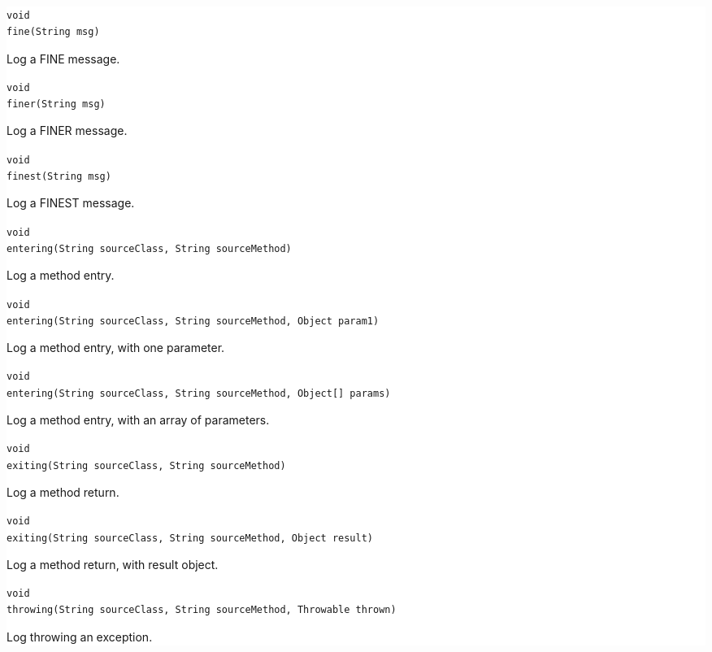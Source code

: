 ```
void
fine(String msg)
```

Log a FINE message.

```
void
finer(String msg)
```

Log a FINER message.

```
void
finest(String msg)
```

Log a FINEST message.

```
void
entering(String sourceClass, String sourceMethod)
```

Log a method entry.

```
void
entering(String sourceClass, String sourceMethod, Object param1)
```

Log a method entry, with one parameter.

```
void
entering(String sourceClass, String sourceMethod, Object[] params)
```

Log a method entry, with an array of parameters.

```
void
exiting(String sourceClass, String sourceMethod)
```

Log a method return.

```
void
exiting(String sourceClass, String sourceMethod, Object result)
```

Log a method return, with result object.

```
void
throwing(String sourceClass, String sourceMethod, Throwable thrown)
```

Log throwing an exception.
